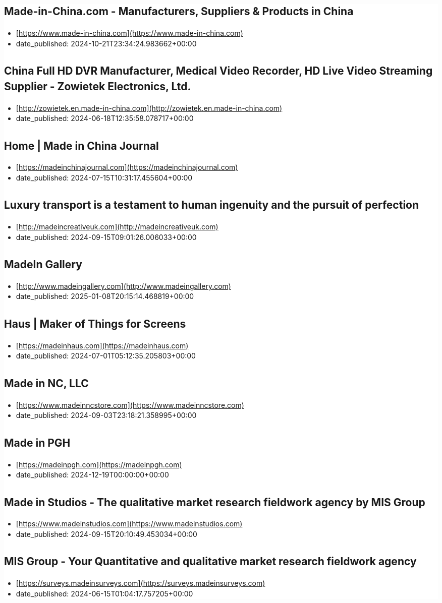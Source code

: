  ## Made-in-China.com - Manufacturers, Suppliers & Products in China
 - [https://www.made-in-china.com](https://www.made-in-china.com)
 - date_published: 2024-10-21T23:34:24.983662+00:00

 ## China Full HD DVR Manufacturer, Medical Video Recorder, HD Live Video Streaming Supplier - Zowietek Electronics, Ltd.
 - [http://zowietek.en.made-in-china.com](http://zowietek.en.made-in-china.com)
 - date_published: 2024-06-18T12:35:58.078717+00:00

 ## Home | Made in China Journal
 - [https://madeinchinajournal.com](https://madeinchinajournal.com)
 - date_published: 2024-07-15T10:31:17.455604+00:00

 ## Luxury transport is a testament to human ingenuity and the pursuit of perfection
 - [http://madeincreativeuk.com](http://madeincreativeuk.com)
 - date_published: 2024-09-15T09:01:26.006033+00:00

 ## MadeIn Gallery
 - [http://www.madeingallery.com](http://www.madeingallery.com)
 - date_published: 2025-01-08T20:15:14.468819+00:00

 ## Haus | Maker of Things for Screens
 - [https://madeinhaus.com](https://madeinhaus.com)
 - date_published: 2024-07-01T05:12:35.205803+00:00

 ## Made in NC, LLC
 - [https://www.madeinncstore.com](https://www.madeinncstore.com)
 - date_published: 2024-09-03T23:18:21.358995+00:00

 ## Made in PGH
 - [https://madeinpgh.com](https://madeinpgh.com)
 - date_published: 2024-12-19T00:00:00+00:00

 ## Made in Studios - The qualitative market research fieldwork agency by MIS Group
 - [https://www.madeinstudios.com](https://www.madeinstudios.com)
 - date_published: 2024-09-15T20:10:49.453034+00:00

 ## MIS Group - Your Quantitative and qualitative market research fieldwork agency
 - [https://surveys.madeinsurveys.com](https://surveys.madeinsurveys.com)
 - date_published: 2024-06-15T01:04:17.757205+00:00
